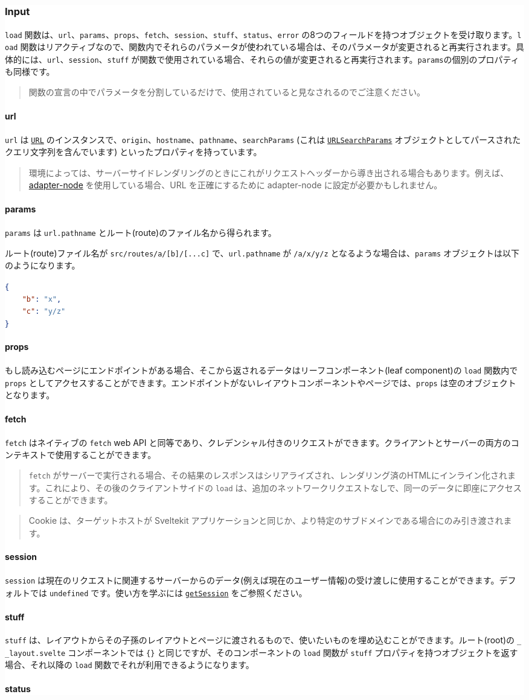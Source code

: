 ### Input

`load` 関数は、`url`、`params`、`props`、`fetch`、`session`、`stuff`、`status`、`error` の8つのフィールドを持つオブジェクトを受け取ります。`load` 関数はリアクティブなので、関数内でそれらのパラメータが使われている場合は、そのパラメータが変更されると再実行されます。具体的には、`url`、`session`、`stuff` が関数で使用されている場合、それらの値が変更されると再実行されます。`params`の個別のプロパティも同様です。

> 関数の宣言の中でパラメータを分割しているだけで、使用されていると見なされるのでご注意ください。

#### url

`url` は [`URL`](https://developer.mozilla.org/ja/docs/Web/API/URL) のインスタンスで、`origin`、`hostname`、`pathname`、`searchParams` (これは [`URLSearchParams`](https://developer.mozilla.org/en-US/docs/Web/API/URLSearchParams) オブジェクトとしてパースされたクエリ文字列を含んでいます) といったプロパティを持っています。

> 環境によっては、サーバーサイドレンダリングのときにこれがリクエストヘッダーから導き出される場合もあります。例えば、[adapter-node](/docs/adapters#supported-environments-node-js) を使用している場合、URL を正確にするために adapter-node に設定が必要かもしれません。

#### params

`params` は `url.pathname` とルート(route)のファイル名から得られます。

ルート(route)ファイル名が `src/routes/a/[b]/[...c]` で、`url.pathname` が `/a/x/y/z` となるような場合は、`params` オブジェクトは以下のようになります。

```json
{
	"b": "x",
	"c": "y/z"
}
```

#### props

もし読み込むページにエンドポイントがある場合、そこから返されるデータはリーフコンポーネント(leaf component)の `load` 関数内で `props` としてアクセスすることができます。エンドポイントがないレイアウトコンポーネントやページでは、`props` は空のオブジェクトとなります。

#### fetch

`fetch` はネイティブの `fetch` web API と同等であり、クレデンシャル付きのリクエストができます。クライアントとサーバーの両方のコンテキストで使用することができます。

> `fetch` がサーバーで実行される場合、その結果のレスポンスはシリアライズされ、レンダリング済のHTMLにインライン化されます。これにより、その後のクライアントサイドの `load` は、追加のネットワークリクエストなしで、同一のデータに即座にアクセスすることができます。

> Cookie は、ターゲットホストが Sveltekit アプリケーションと同じか、より特定のサブドメインである場合にのみ引き渡されます。

#### session

`session` は現在のリクエストに関連するサーバーからのデータ(例えば現在のユーザー情報)の受け渡しに使用することができます。デフォルトでは `undefined` です。使い方を学ぶには [`getSession`](/docs/hooks#getsession) をご参照ください。

#### stuff

`stuff` は、レイアウトからその子孫のレイアウトとページに渡されるもので、使いたいものを埋め込むことができます。ルート(root)の `__layout.svelte` コンポーネントでは `{}` と同じですが、そのコンポーネントの `load` 関数が `stuff` プロパティを持つオブジェクトを返す場合、それ以降の `load` 関数でそれが利用できるようになります。

#### status
